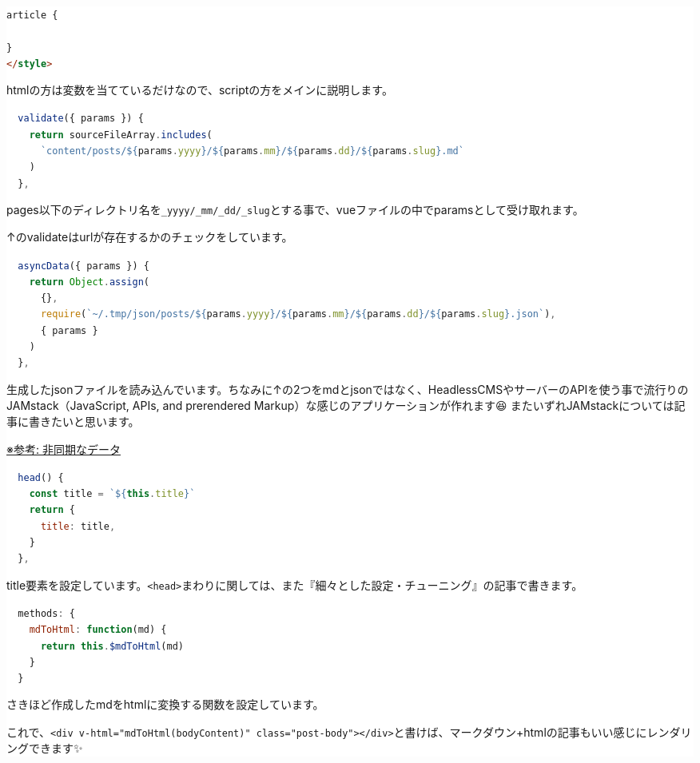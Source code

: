 ```html
article {

}
</style>
```

htmlの方は変数を当てているだけなので、scriptの方をメインに説明します。

```js
  validate({ params }) {
    return sourceFileArray.includes(
      `content/posts/${params.yyyy}/${params.mm}/${params.dd}/${params.slug}.md`
    )
  },
```

pages以下のディレクトリ名を`_yyyy/_mm/_dd/_slug`とする事で、vueファイルの中でparamsとして受け取れます。

↑のvalidateはurlが存在するかのチェックをしています。

```js
  asyncData({ params }) {
    return Object.assign(
      {},
      require(`~/.tmp/json/posts/${params.yyyy}/${params.mm}/${params.dd}/${params.slug}.json`),
      { params }
    )
  },
```

生成したjsonファイルを読み込んでいます。ちなみに↑の2つをmdとjsonではなく、HeadlessCMSやサーバーのAPIを使う事で流行りのJAMstack（JavaScript, APIs, and prerendered Markup）な感じのアプリケーションが作れます😆 またいずれJAMstackについては記事に書きたいと思います。

[※参考: 非同期なデータ](https://ja.nuxtjs.org/guide/async-data/)

```js
  head() {
    const title = `${this.title}`
    return {
      title: title,
    }
  },
```

title要素を設定しています。`<head>`まわりに関しては、また『細々とした設定・チューニング』の記事で書きます。

```js
  methods: {
    mdToHtml: function(md) {
      return this.$mdToHtml(md)
    }
  }
```

さきほど作成したmdをhtmlに変換する関数を設定しています。

これで、`<div v-html="mdToHtml(bodyContent)" class="post-body"></div>`と書けば、マークダウン+htmlの記事もいい感じにレンダリングできます✨

